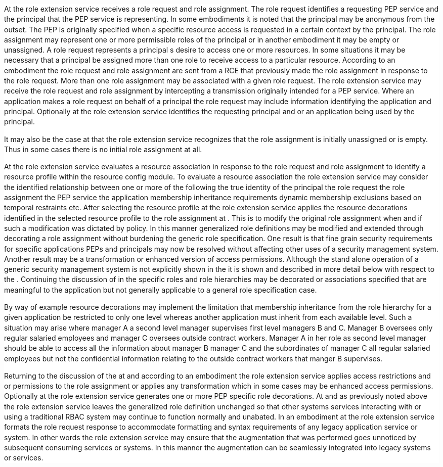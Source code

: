 At the role extension service receives a role request and role assignment. The role request identifies a requesting PEP service and the principal that the PEP service is representing. In some embodiments it is noted that the principal may be anonymous from the outset. The PEP is originally specified when a specific resource access is requested in a certain context by the principal. The role assignment may represent one or more permissible roles of the principal or in another embodiment it may be empty or unassigned. A role request represents a principal s desire to access one or more resources. In some situations it may be necessary that a principal be assigned more than one role to receive access to a particular resource. According to an embodiment the role request and role assignment are sent from a RCE that previously made the role assignment in response to the role request. More than one role assignment may be associated with a given role request. The role extension service may receive the role request and role assignment by intercepting a transmission originally intended for a PEP service. Where an application makes a role request on behalf of a principal the role request may include information identifying the application and principal. Optionally at the role extension service identifies the requesting principal and or an application being used by the principal.

It may also be the case at that the role extension service recognizes that the role assignment is initially unassigned or is empty. Thus in some cases there is no initial role assignment at all.

At the role extension service evaluates a resource association in response to the role request and role assignment to identify a resource profile within the resource config module. To evaluate a resource association the role extension service may consider the identified relationship between one or more of the following the true identity of the principal the role request the role assignment the PEP service the application membership inheritance requirements dynamic membership exclusions based on temporal restraints etc. After selecting the resource profile at the role extension service applies the resource decorations identified in the selected resource profile to the role assignment at . This is to modify the original role assignment when and if such a modification was dictated by policy. In this manner generalized role definitions may be modified and extended through decorating a role assignment without burdening the generic role specification. One result is that fine grain security requirements for specific applications PEPs and principals may now be resolved without affecting other uses of a security management system. Another result may be a transformation or enhanced version of access permissions. Although the stand alone operation of a generic security management system is not explicitly shown in the it is shown and described in more detail below with respect to the . Continuing the discussion of in the specific roles and role hierarchies may be decorated or associations specified that are meaningful to the application but not generally applicable to a general role specification case.

By way of example resource decorations may implement the limitation that membership inheritance from the role hierarchy for a given application be restricted to only one level whereas another application must inherit from each available level. Such a situation may arise where manager A a second level manager supervises first level managers B and C. Manager B oversees only regular salaried employees and manager C oversees outside contract workers. Manager A in her role as second level manager should be able to access all the information about manager B manager C and the subordinates of manager C all regular salaried employees but not the confidential information relating to the outside contract workers that manger B supervises.

Returning to the discussion of the at and according to an embodiment the role extension service applies access restrictions and or permissions to the role assignment or applies any transformation which in some cases may be enhanced access permissions. Optionally at the role extension service generates one or more PEP specific role decorations. At and as previously noted above the role extension service leaves the generalized role definition unchanged so that other systems services interacting with or using a traditional RBAC system may continue to function normally and unabated. In an embodiment at the role extension service formats the role request response to accommodate formatting and syntax requirements of any legacy application service or system. In other words the role extension service may ensure that the augmentation that was performed goes unnoticed by subsequent consuming services or systems. In this manner the augmentation can be seamlessly integrated into legacy systems or services.
